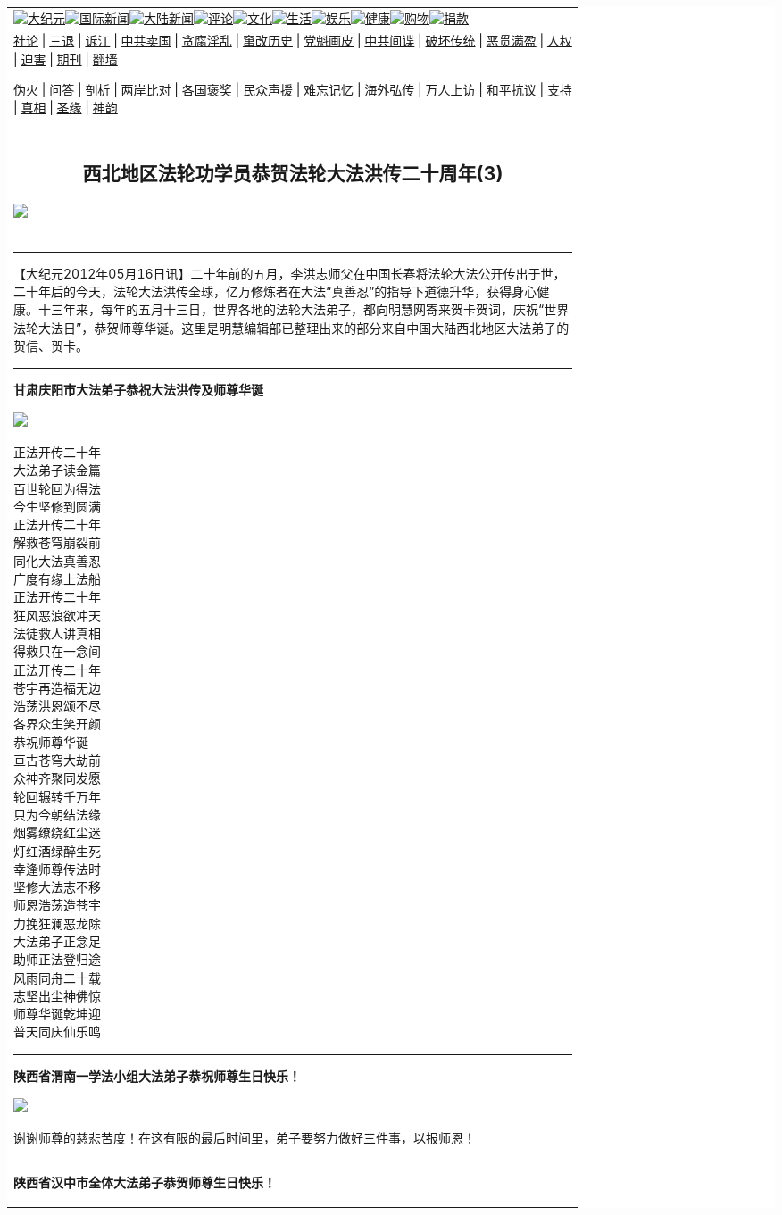 <a name="1" id="1" target="_blank"></a><span id="1"></span>
<table align=center border="0"><tr><td colspan="2" VALIGN=TOP><a href="https://github.com/myn254/djy/blob/master/gb/nsc413.md#1"><img src="https://raw.githubusercontent.com/myn254/www/master/t/djy/1.jpg" title="大纪元"></a><a href="https://github.com/myn254/djy/blob/master/gb/n24hr.md#1"><img src="https://raw.githubusercontent.com/myn254/www/master/t/djy/3.jpg" title="国际新闻"></a><a href="https://github.com/myn254/djy/blob/master/gb/nsc413.md#1"><img src="https://raw.githubusercontent.com/myn254/www/master/t/djy/4.jpg" title="大陆新闻"></a><a href="https://github.com/myn254/djy/blob/master/gb/news392.md#1"><img src="https://raw.githubusercontent.com/myn254/www/master/t/djy/5.jpg" title="评论"></a><a href="https://github.com/myn254/djy/blob/master/gb/news2007.md#1"><img src="https://raw.githubusercontent.com/myn254/www/master/t/djy/6.jpg" title="文化"></a><a href="https://github.com/myn254/djy/blob/master/gb/news2008.md#1"><img src="https://raw.githubusercontent.com/myn254/www/master/t/djy/7.jpg" title="生活"></a><a href="https://github.com/myn254/djy/blob/master/gb/ncyule.md#1"><img src="https://raw.githubusercontent.com/myn254/www/master/t/djy/8.jpg" title="娱乐"></a><a href="https://github.com/myn254/djy/blob/master/gb/nsc1002.md#1"><img src="https://raw.githubusercontent.com/myn254/www/master/t/djy/9.jpg" title="健康"><a href="https://www.youlucky.com"><img src="https://raw.githubusercontent.com/myn254/www/master/t/djy/10.jpg" title="购物"></a><a href="https://donate.epochtimes.com/?utm_medium=epochtimes&utm_source=referral&utm_campaign=donate_button_djyarticleheader"><img src="https://raw.githubusercontent.com/myn254/www/master/t/djy/12.jpg" title="捐款"></a></td></tr>
<tr><td colspan="2" VALIGN=TOP><a target="_blank" href="https://github.com/myn254/djy/blob/master/gb/9p.md#1">社论</a> | <a target="_blank" href="https://github.com/myn254/djy/blob/master/gb/nf5657.md#1">三退</a> | <a target="_blank" href="https://github.com/myn254/djy/blob/master/gb/nf6124.md#1">诉江</a> | <a target="_blank" href="https://github.com/myn254/djy/blob/master/gb/nf1176117.md#1">中共卖国</a> | <a target="_blank" href="https://github.com/myn254/djy/blob/master/gb/nf5773.md#1">贪腐淫乱</a> | <a target="_blank" href="https://github.com/myn254/djy/blob/master/gb/nf1176115.md#1">窜改历史</a> | <a target="_blank" href="https://github.com/myn254/djy/blob/master/gb/nf1176107.md#1">党魁画皮</a> | <a target="_blank" href="https://github.com/myn254/djy/blob/master/gb/nf1320400.md#1">中共间谍</a> | <a target="_blank" href="https://github.com/myn254/djy/blob/master/gb/nf1176114.md#1">破坏传统</a> | <a target="_blank" href="https://github.com/myn254/ntdtv/blob/master/gb/prog447_1.md#1">恶贯满盈</a> | <a target="_blank" href="https://github.com/myn254/djy/blob/master/gb/ncid278.md#1">人权</a> | <a target="_blank" href="https://github.com/myn254/djy/blob/master/gb/nf1176111.md#1">迫害</a> | <a target="_blank" href="https://gitlab.com/szzdlab/mh-qikan/blob/master/README.md#1">期刊</a> | <a target="_blank" href="https://github.com/myn254/www/blob/master/README.md?zsrh#8">翻墙</a></p><p><a target="_blank" href="https://github.com/myn254/djy/blob/master/gb/nf5562.md#1">伪火</a> | <a target="_blank" href="https://github.com/myn254/djy/blob/master/gb/nf4378.md#1">问答</a> | <a target="_blank" href="https://github.com/myn254/djy/blob/master/gb/nf5792.md#1">剖析</a> | <a target="_blank" href="https://github.com/myn254/djy/blob/master/gb/nf5735.md#1">两岸比对</a> | <a target="_blank" href="https://github.com/myn254/djy/blob/master/gb/nf6119.md#1">各国褒奖</a> | <a target="_blank" href="https://github.com/myn254/djy/blob/master/gb/nf6120.md#1">民众声援</a> | <a target="_blank" href="https://github.com/myn254/djy/blob/master/gb/nf1188594.md#1">难忘记忆</a> | <a target="_blank" href="https://github.com/myn254/djy/blob/master/gb/nf3180.md#1">海外弘传</a> | <a target="_blank" href="https://github.com/myn254/djy/blob/master/gb/nf5410.md#1">万人上访</a> | <a target="_blank" href="https://github.com/myn254/ntdtv/blob/master/gb/prog1530_1.md#1">和平抗议</a> | <a target="_blank" href="https://github.com/myn254/djy/blob/master/gb/nf4386.md#1">支持</a> | <a target="_blank" href="https://github.com/myn254/djy/blob/master/gb/nf4389.md#1">真相</a> | <a target="_blank" href="https://github.com/myn254/djy/blob/master/gb/nf5790.md#1">圣缘</a> | <a target="_blank" href="https://github.com/myn254/djy/blob/master/gb/nf4786.md#1">神韵</a></td></tr>
<tr><td VALIGN=TOP width="626"><h2 align=center>西北地区法轮功学员恭贺法轮大法洪传二十周年(3)</h2>
<img width="600" src="https://i.epochtimes.com/assets/uploads/2020/05/GettyImages-1211854948-320x200.jpg" />
<h6></h6>
<hr>
	<p>【大纪元2012年05月16日讯】二十年前的五月，李洪志师父在中国长春将法轮大法公开传出于世，二十年后的今天，<ahref="https://github.com/myn254/djy/blob/master/gb/tag/%E6%B3%95%E8%BD%AE%E5%A4%A7%E6%B3%95%E6%B4%AA%E4%BC%A0.md#1">法轮大法洪传</a>全球，亿万修炼者在大法“真善忍”的指导下道德升华，获得身心健康。十三年来，每年的五月十三日，世界各地的法轮大法弟子，都向明慧网寄来贺卡贺词，庆祝“世界法轮大法日”，恭贺师尊华诞。这里是明慧编辑部已整理出来的部分来自中国大陆西北地区大法弟子的贺信、贺卡。<br /><B></p>
<hr size=1>甘肃庆阳市大法弟子恭祝大法洪传及师尊华诞</B></p>
<p><ahref=http://www.minghui.org/mh/article_images/2012-5-11-nobody205092218742_01.jpg><img src=http://www.minghui.org/mh/article_images/2012-5-11-nobody205092218742_01--ss.jpg></a></p>
<p>正法开传二十年<br />大法弟子读金篇<br />百世轮回为得法<br />今生坚修到圆满<br />正法开传二十年<br />解救苍穹崩裂前<br />同化大法真善忍<br />广度有缘上法船<br />正法开传二十年<br />狂风恶浪欲冲天<br />法徒救人讲真相<br />得救只在一念间<br />正法开传二十年<br />苍宇再造福无边<br />浩荡洪恩颂不尽<br />各界众生笑开颜<br />恭祝师尊华诞<br />亘古苍穹大劫前<br />众神齐聚同发愿<br />轮回辗转千万年<br />只为今朝结法缘<br />烟雾缭绕红尘迷<br />灯红酒绿醉生死<br />幸逢师尊传法时<br />坚修大法志不移<br />师恩浩荡造苍宇<br />力挽狂澜恶龙除<br />大法弟子正念足<br />助师正法登归途<br />风雨同舟二十载<br />志坚出尘神佛惊<br />师尊华诞乾坤迎<br />普天同庆仙乐鸣<br /><B></p>
<hr size=1>陕西省渭南一学法小组大法弟子恭祝师尊生日快乐！</B></p>
<p><ahref=http://www.minghui.org/mh/article_images/2012-5-11-205110713719_01.jpg><img src=http://www.minghui.org/mh/article_images/2012-5-11-205110713719_01--ss.jpg></a></p>
<p>谢谢师尊的慈悲苦度！在这有限的最后时间里，弟子要努力做好三件事，以报师恩！<br /><B></p>
<hr size=1>陕西省汉中市全体大法弟子恭贺师尊生日快乐！</B></p>